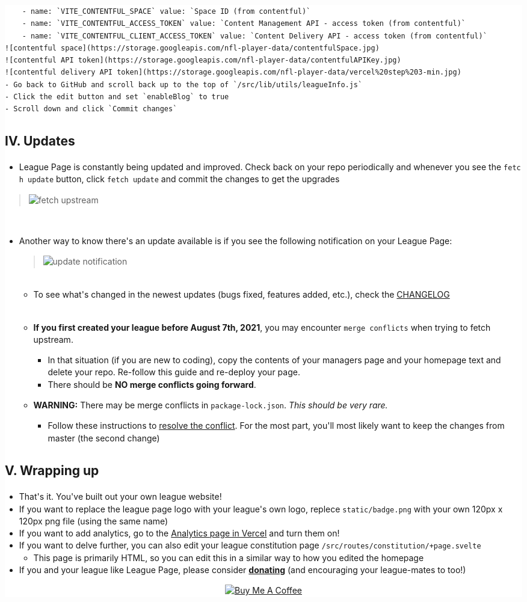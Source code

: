        - name: `VITE_CONTENTFUL_SPACE` value: `Space ID (from contentful)`
        - name: `VITE_CONTENTFUL_ACCESS_TOKEN` value: `Content Management API - access token (from contentful)`
        - name: `VITE_CONTENTFUL_CLIENT_ACCESS_TOKEN` value: `Content Delivery API - access token (from contentful)`
    ![contentful space](https://storage.googleapis.com/nfl-player-data/contentfulSpace.jpg)
    ![contentful API token](https://storage.googleapis.com/nfl-player-data/contentfulAPIKey.jpg)
    ![contentful delivery API token](https://storage.googleapis.com/nfl-player-data/vercel%20step%203-min.jpg)
    - Go back to GitHub and scroll back up to the top of `/src/lib/utils/leagueInfo.js`
    - Click the edit button and set `enableBlog` to true
    - Scroll down and click `Commit changes`

## IV. Updates

- League Page is constantly being updated and improved. Check back on your repo periodically and whenever you see the `fetch update` button, click `fetch update` and commit the changes to get the upgrades
> ![fetch upstream](https://storage.googleapis.com/nfl-player-data/fetchUpstream.jpg)

<br />

- Another way to know there's an update available is if you see the following notification on your League Page:
    > ![update notification](https://storage.googleapis.com/nfl-player-data/updateNotification.jpg)
    
    <br />

    - To see what's changed in the newest updates (bugs fixed, features added, etc.), check the [CHANGELOG](https://github.com/nmelhado/league-page/blob/master/CHANGELOG.md)

    <br />

    - **If you first created your league before August 7th, 2021**, you may encounter `merge conflicts` when trying to fetch upstream.
        - In that situation (if you are new to coding), copy the contents of your managers page and your homepage text and delete your repo. Re-follow this guide and re-deploy your page.
        - There should be **NO merge conflicts going forward**.

    - **WARNING:** There may be merge conflicts in `package-lock.json`. *This should be very rare.*
        - Follow these instructions to [resolve the conflict](https://docs.github.com/en/github/collaborating-with-pull-requests/addressing-merge-conflicts/resolving-a-merge-conflict-on-github). For the most part, you'll most likely want to keep the changes from master (the second change)


## V. Wrapping up

- That's it. You've built out your own league website!
- If you want to replace the league page logo with your league's own logo, replece `static/badge.png` with your own 120px x 120px png file (using the same name)
- If you want to add analytics, go to the [Analytics page in Vercel](https://vercel.com/d?to=%2F%5Bteam%5D%2F%5Bproject%5D%2Fanalytics&title=Open+Web+Analytics) and turn them on!
- If  you want to delve further, you can also edit your league constitution page `/src/routes/constitution/+page.svelte`
    - This page is primarily HTML, so you can edit this in a similar way to how you edited the homepage
- If you and your league like League Page, please consider <b><a href="https://www.buymeacoffee.com/nmelhado" target="_blank">donating</a></b> (and encouraging your league-mates to too!)
<div align="center">
    <a href="https://www.buymeacoffee.com/nmelhado" target="_blank"><img src="https://cdn.buymeacoffee.com/buttons/v2/default-green.png" alt="Buy Me A Coffee" style="height: 60px !important; width: 217px !important;" width="217px" height="60px" ></a>
</div>
